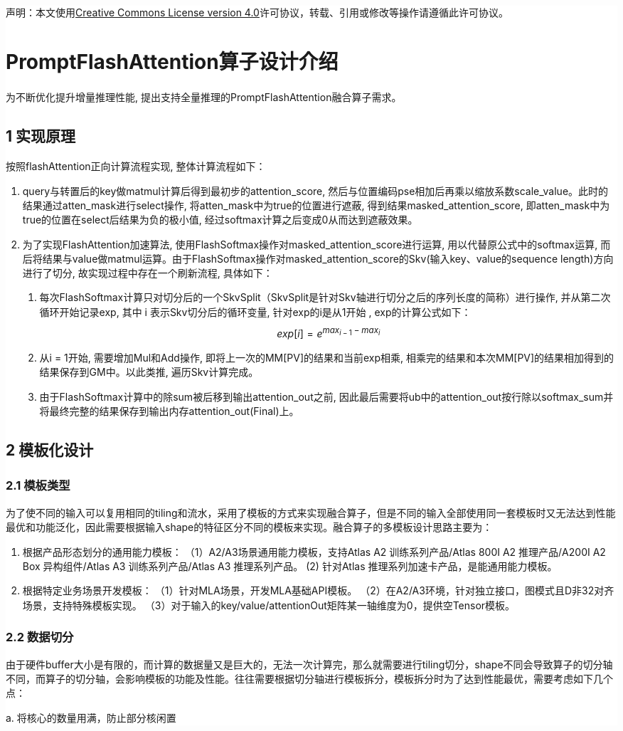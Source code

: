 声明：本文使用[Creative Commons License version 4.0](https://creativecommons.org/licenses/by/4.0/legalcode)许可协议，转载、引用或修改等操作请遵循此许可协议。

# PromptFlashAttention算子设计介绍

为不断优化提升增量推理性能, 提出支持全量推理的PromptFlashAttention融合算子需求。

## 1 实现原理

按照flashAttention正向计算流程实现, 整体计算流程如下：

1. query与转置后的key做matmul计算后得到最初步的attention_score, 然后与位置编码pse相加后再乘以缩放系数scale_value。此时的结果通过atten_mask进行select操作, 将atten_mask中为true的位置进行遮蔽, 得到结果masked_attention_score, 即atten_mask中为true的位置在select后结果为负的极小值, 经过softmax计算之后变成0从而达到遮蔽效果。

2. 为了实现FlashAttention加速算法, 使用FlashSoftmax操作对masked_attention_score进行运算, 用以代替原公式中的softmax运算, 而后将结果与value做matmul运算。由于FlashSoftmax操作对masked_attention_score的Skv(输入key、value的sequence length)方向进行了切分, 故实现过程中存在一个刷新流程, 具体如下：

   1. 每次FlashSoftmax计算只对切分后的一个SkvSplit（SkvSplit是针对Skv轴进行切分之后的序列长度的简称）进行操作, 并从第二次循环开始记录exp, 其中 i 表示Skv切分后的循环变量, 针对exp的i是从1开始 , exp的计算公式如下：
      $$
      exp[i] = e^{max_{i - 1} - max_{i}}
      $$

   2. 从i = 1开始, 需要增加Mul和Add操作, 即将上一次的MM[PV]的结果和当前exp相乘, 相乘完的结果和本次MM[PV]的结果相加得到的结果保存到GM中。以此类推, 遍历Skv计算完成。

   3. 由于FlashSoftmax计算中的除sum被后移到输出attention_out之前, 因此最后需要将ub中的attention_out按行除以softmax_sum并将最终完整的结果保存到输出内存attention_out(Final)上。

## 2 模板化设计

### 2.1 模板类型

为了使不同的输入可以复用相同的tiling和流水，采用了模板的方式来实现融合算子，但是不同的输入全部使用同一套模板时又无法达到性能最优和功能泛化，因此需要根据输入shape的特征区分不同的模板来实现。融合算子的多模板设计思路主要为：

1. 根据产品形态划分的通用能力模板：
（1）A2/A3场景通用能力模板，支持Atlas A2 训练系列产品/Atlas 800I A2 推理产品/A200I A2 Box 异构组件/Atlas A3 训练系列产品/Atlas A3 推理系列产品。
(2) 针对Atlas 推理系列加速卡产品，是能通用能力模板。

2. 根据特定业务场景开发模板：
（1）针对MLA场景，开发MLA基础API模板。
（2）在A2/A3环境，针对独立接口，图模式且D非32对齐场景，支持特殊模板实现。
（3）对于输入的key/value/attentionOut矩阵某一轴维度为0，提供空Tensor模板。

### 2.2 数据切分

  由于硬件buffer大小是有限的，而计算的数据量又是巨大的，无法一次计算完，那么就需要进行tiling切分，shape不同会导致算子的切分轴不同，而算子的切分轴，会影响模板的功能及性能。往往需要根据切分轴进行模板拆分，模板拆分时为了达到性能最优，需要考虑如下几个点：

  a. 将核心的数量用满，防止部分核闲置 
